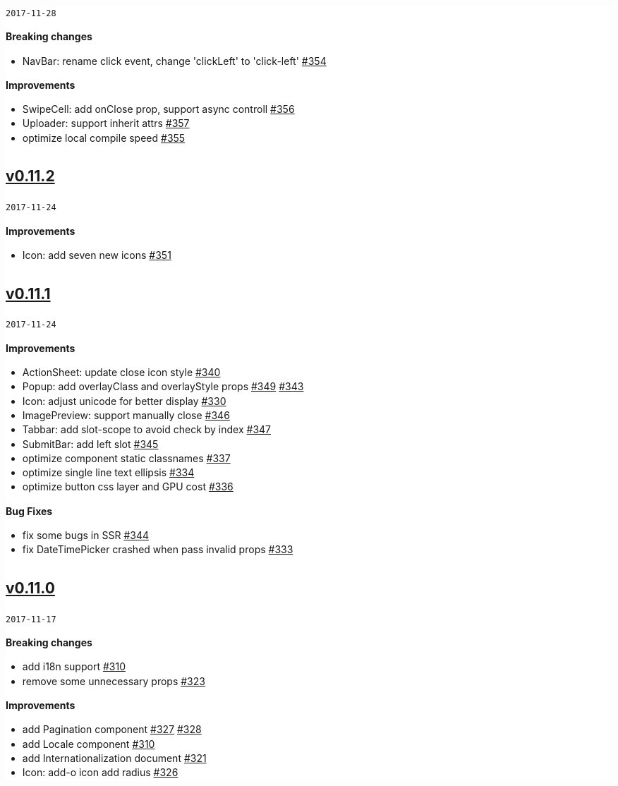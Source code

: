 `2017-11-28`

**Breaking changes**

* NavBar: rename click event, change 'clickLeft' to 'click-left' [\#354](https://github.com/youzan/vant/pull/354)

**Improvements**

* SwipeCell: add onClose prop, support async controll [\#356](https://github.com/youzan/vant/pull/356)
* Uploader: support inherit attrs [\#357](https://github.com/youzan/vant/pull/357)
* optimize local compile speed [\#355](https://github.com/youzan/vant/pull/355)

## [v0.11.2](https://github.com/youzan/vant/tree/v0.11.2)

`2017-11-24`

**Improvements**

* Icon: add seven new icons [\#351](https://github.com/youzan/vant/pull/351)

## [v0.11.1](https://github.com/youzan/vant/tree/v0.11.1)

`2017-11-24`

**Improvements**

* ActionSheet: update close icon style [\#340](https://github.com/youzan/vant/pull/340)
* Popup: add overlayClass and overlayStyle props [\#349](https://github.com/youzan/vant/pull/349) [\#343](https://github.com/youzan/vant/pull/343)
* Icon: adjust unicode for better display [\#330](https://github.com/youzan/vant/pull/330)
* ImagePreview: support manually close [\#346](https://github.com/youzan/vant/pull/346)
* Tabbar: add slot-scope to avoid check by index [\#347](https://github.com/youzan/vant/pull/347)
* SubmitBar: add left slot [\#345](https://github.com/youzan/vant/pull/345)
* optimize component static classnames [\#337](https://github.com/youzan/vant/pull/337)
* optimize single line text ellipsis [\#334](https://github.com/youzan/vant/pull/334)
* optimize button css layer and GPU cost [\#336](https://github.com/youzan/vant/pull/336)

**Bug Fixes**

* fix some bugs in SSR [\#344](https://github.com/youzan/vant/pull/344)
* fix DateTimePicker crashed when pass invalid props [\#333](https://github.com/youzan/vant/pull/333)

## [v0.11.0](https://github.com/youzan/vant/tree/v0.11.0)

`2017-11-17`

**Breaking changes**

* add i18n support [\#310](https://github.com/youzan/vant/pull/310)
* remove some unnecessary props [\#323](https://github.com/youzan/vant/pull/323)

**Improvements**

* add Pagination component [\#327](https://github.com/youzan/vant/pull/327) [\#328](https://github.com/youzan/vant/pull/328)
* add Locale component [\#310](https://github.com/youzan/vant/pull/310)
* add Internationalization document [\#321](https://github.com/youzan/vant/pull/321)
* Icon: add-o icon add radius [\#326](https://github.com/youzan/vant/pull/326)
